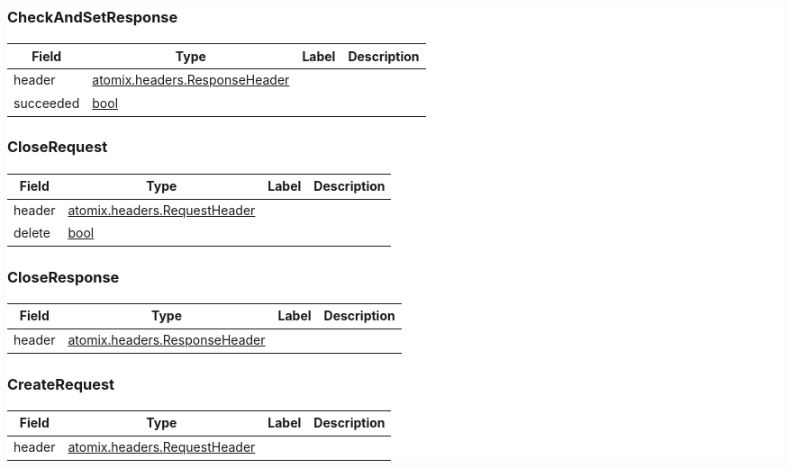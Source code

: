### CheckAndSetResponse



| Field | Type | Label | Description |
| ----- | ---- | ----- | ----------- |
| header | [atomix.headers.ResponseHeader](#atomix.headers.ResponseHeader) |  |  |
| succeeded | [bool](#bool) |  |  |






<a name="atomix.counter.CloseRequest"></a>

### CloseRequest



| Field | Type | Label | Description |
| ----- | ---- | ----- | ----------- |
| header | [atomix.headers.RequestHeader](#atomix.headers.RequestHeader) |  |  |
| delete | [bool](#bool) |  |  |






<a name="atomix.counter.CloseResponse"></a>

### CloseResponse



| Field | Type | Label | Description |
| ----- | ---- | ----- | ----------- |
| header | [atomix.headers.ResponseHeader](#atomix.headers.ResponseHeader) |  |  |






<a name="atomix.counter.CreateRequest"></a>

### CreateRequest



| Field | Type | Label | Description |
| ----- | ---- | ----- | ----------- |
| header | [atomix.headers.RequestHeader](#atomix.headers.RequestHeader) |  |  |






<a name="atomix.counter.CreateResponse"></a>
